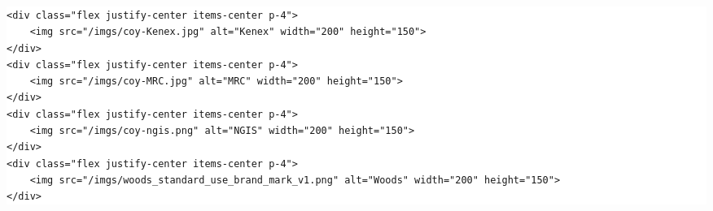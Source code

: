     <div class="flex justify-center items-center p-4">
        <img src="/imgs/coy-Kenex.jpg" alt="Kenex" width="200" height="150">
    </div>
    <div class="flex justify-center items-center p-4">
        <img src="/imgs/coy-MRC.jpg" alt="MRC" width="200" height="150">
    </div>
    <div class="flex justify-center items-center p-4">
        <img src="/imgs/coy-ngis.png" alt="NGIS" width="200" height="150">
    </div>
    <div class="flex justify-center items-center p-4">
        <img src="/imgs/woods_standard_use_brand_mark_v1.png" alt="Woods" width="200" height="150">
    </div>
</div>

